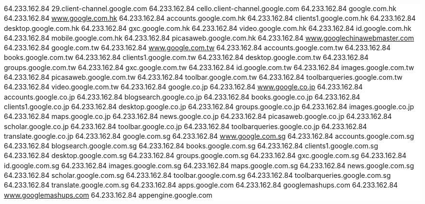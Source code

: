 64.233.162.84	29.client-channel.google.com
64.233.162.84	cello.client-channel.google.com
64.233.162.84	google.com.hk
64.233.162.84	www.google.com.hk
64.233.162.84	accounts.google.com.hk
64.233.162.84	clients1.google.com.hk
64.233.162.84	desktop.google.com.hk
64.233.162.84	gxc.google.com.hk
64.233.162.84	video.google.com.hk
64.233.162.84	id.google.com.hk
64.233.162.84	mobile.google.com.hk
64.233.162.84	picasaweb.google.com.hk
64.233.162.84	www.googlechinawebmaster.com
64.233.162.84	google.com.tw
64.233.162.84	www.google.com.tw
64.233.162.84	accounts.google.com.tw
64.233.162.84	books.google.com.tw
64.233.162.84	clients1.google.com.tw
64.233.162.84	desktop.google.com.tw
64.233.162.84	groups.google.com.tw
64.233.162.84	gxc.google.com.tw
64.233.162.84	id.google.com.tw
64.233.162.84	images.google.com.tw
64.233.162.84	picasaweb.google.com.tw
64.233.162.84	toolbar.google.com.tw
64.233.162.84	toolbarqueries.google.com.tw
64.233.162.84	video.google.com.tw
64.233.162.84	google.co.jp
64.233.162.84	www.google.co.jp
64.233.162.84	accounts.google.co.jp
64.233.162.84	blogsearch.google.co.jp
64.233.162.84	books.google.co.jp
64.233.162.84	clients1.google.co.jp
64.233.162.84	desktop.google.co.jp
64.233.162.84	groups.google.co.jp
64.233.162.84	images.google.co.jp
64.233.162.84	maps.google.co.jp
64.233.162.84	news.google.co.jp
64.233.162.84	picasaweb.google.co.jp
64.233.162.84	scholar.google.co.jp
64.233.162.84	toolbar.google.co.jp
64.233.162.84	toolbarqueries.google.co.jp
64.233.162.84	translate.google.co.jp
64.233.162.84	google.com.sg
64.233.162.84	www.google.com.sg
64.233.162.84	accounts.google.com.sg
64.233.162.84	blogsearch.google.com.sg
64.233.162.84	books.google.com.sg
64.233.162.84	clients1.google.com.sg
64.233.162.84	desktop.google.com.sg
64.233.162.84	groups.google.com.sg
64.233.162.84	gxc.google.com.sg
64.233.162.84	id.google.com.sg
64.233.162.84	images.google.com.sg
64.233.162.84	maps.google.com.sg
64.233.162.84	news.google.com.sg
64.233.162.84	scholar.google.com.sg
64.233.162.84	toolbar.google.com.sg
64.233.162.84	toolbarqueries.google.com.sg
64.233.162.84	translate.google.com.sg
64.233.162.84	apps.google.com
64.233.162.84	googlemashups.com
64.233.162.84	www.googlemashups.com
64.233.162.84	appengine.google.com